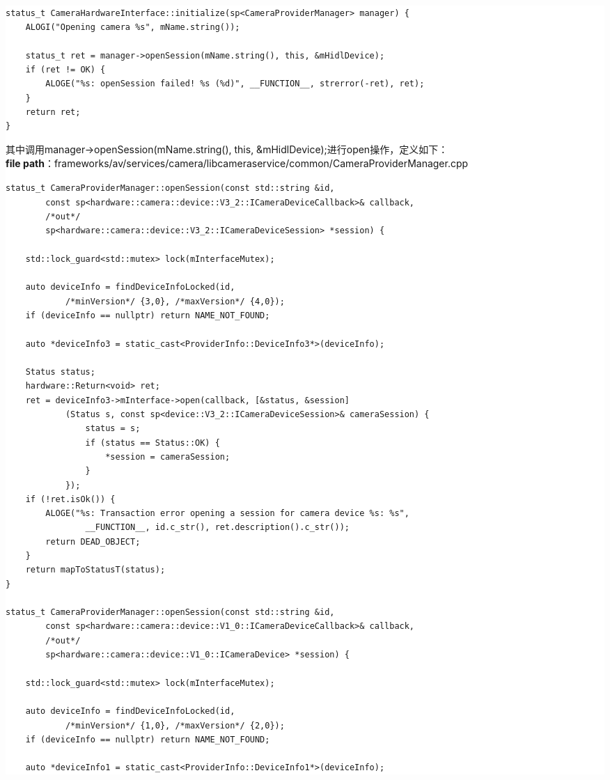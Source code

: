 	status_t CameraHardwareInterface::initialize(sp<CameraProviderManager> manager) {
	    ALOGI("Opening camera %s", mName.string());
	
	    status_t ret = manager->openSession(mName.string(), this, &mHidlDevice);
	    if (ret != OK) {
	        ALOGE("%s: openSession failed! %s (%d)", __FUNCTION__, strerror(-ret), ret);
	    }
	    return ret;
	}

其中调用manager->openSession(mName.string(), this, &mHidlDevice);进行open操作，定义如下：<br>
**file path**：frameworks/av/services/camera/libcameraservice/common/CameraProviderManager.cpp

	status_t CameraProviderManager::openSession(const std::string &id,
	        const sp<hardware::camera::device::V3_2::ICameraDeviceCallback>& callback,
	        /*out*/
	        sp<hardware::camera::device::V3_2::ICameraDeviceSession> *session) {
	
	    std::lock_guard<std::mutex> lock(mInterfaceMutex);
	
	    auto deviceInfo = findDeviceInfoLocked(id,
	            /*minVersion*/ {3,0}, /*maxVersion*/ {4,0});
	    if (deviceInfo == nullptr) return NAME_NOT_FOUND;
	
	    auto *deviceInfo3 = static_cast<ProviderInfo::DeviceInfo3*>(deviceInfo);
	
	    Status status;
	    hardware::Return<void> ret;
	    ret = deviceInfo3->mInterface->open(callback, [&status, &session]
	            (Status s, const sp<device::V3_2::ICameraDeviceSession>& cameraSession) {
	                status = s;
	                if (status == Status::OK) {
	                    *session = cameraSession;
	                }
	            });
	    if (!ret.isOk()) {
	        ALOGE("%s: Transaction error opening a session for camera device %s: %s",
	                __FUNCTION__, id.c_str(), ret.description().c_str());
	        return DEAD_OBJECT;
	    }
	    return mapToStatusT(status);
	}
	
	status_t CameraProviderManager::openSession(const std::string &id,
	        const sp<hardware::camera::device::V1_0::ICameraDeviceCallback>& callback,
	        /*out*/
	        sp<hardware::camera::device::V1_0::ICameraDevice> *session) {
	
	    std::lock_guard<std::mutex> lock(mInterfaceMutex);
	
	    auto deviceInfo = findDeviceInfoLocked(id,
	            /*minVersion*/ {1,0}, /*maxVersion*/ {2,0});
	    if (deviceInfo == nullptr) return NAME_NOT_FOUND;
	
	    auto *deviceInfo1 = static_cast<ProviderInfo::DeviceInfo1*>(deviceInfo);
	